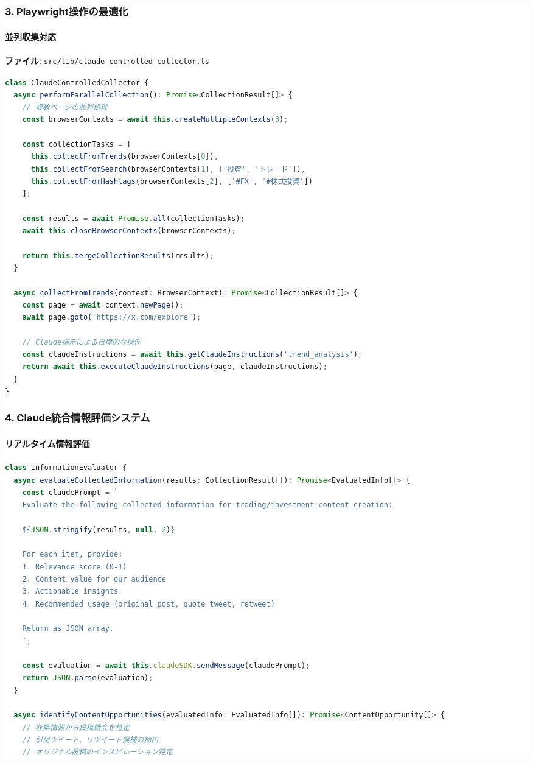 
### 3. Playwright操作の最適化

#### 並列収集対応
**ファイル**: `src/lib/claude-controlled-collector.ts`

```typescript
class ClaudeControlledCollector {
  async performParallelCollection(): Promise<CollectionResult[]> {
    // 複数ページの並列処理
    const browserContexts = await this.createMultipleContexts(3);
    
    const collectionTasks = [
      this.collectFromTrends(browserContexts[0]),
      this.collectFromSearch(browserContexts[1], ['投資', 'トレード']),
      this.collectFromHashtags(browserContexts[2], ['#FX', '#株式投資'])
    ];
    
    const results = await Promise.all(collectionTasks);
    await this.closeBrowserContexts(browserContexts);
    
    return this.mergeCollectionResults(results);
  }
  
  async collectFromTrends(context: BrowserContext): Promise<CollectionResult[]> {
    const page = await context.newPage();
    await page.goto('https://x.com/explore');
    
    // Claude指示による自律的な操作
    const claudeInstructions = await this.getClaudeInstructions('trend_analysis');
    return await this.executeClaudeInstructions(page, claudeInstructions);
  }
}
```

### 4. Claude統合情報評価システム

#### リアルタイム情報評価
```typescript
class InformationEvaluator {
  async evaluateCollectedInformation(results: CollectionResult[]): Promise<EvaluatedInfo[]> {
    const claudePrompt = `
    Evaluate the following collected information for trading/investment content creation:
    
    ${JSON.stringify(results, null, 2)}
    
    For each item, provide:
    1. Relevance score (0-1)
    2. Content value for our audience
    3. Actionable insights
    4. Recommended usage (original post, quote tweet, retweet)
    
    Return as JSON array.
    `;
    
    const evaluation = await this.claudeSDK.sendMessage(claudePrompt);
    return JSON.parse(evaluation);
  }
  
  async identifyContentOpportunities(evaluatedInfo: EvaluatedInfo[]): Promise<ContentOpportunity[]> {
    // 収集情報から投稿機会を特定
    // 引用ツイート、リツイート候補の抽出
    // オリジナル投稿のインスピレーション特定
```